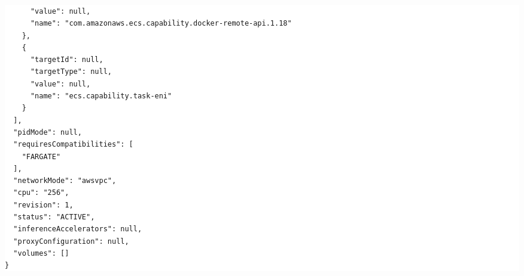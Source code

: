 ```
      "value": null,
      "name": "com.amazonaws.ecs.capability.docker-remote-api.1.18"
    },
    {
      "targetId": null,
      "targetType": null,
      "value": null,
      "name": "ecs.capability.task-eni"
    }
  ],
  "pidMode": null,
  "requiresCompatibilities": [
    "FARGATE"
  ],
  "networkMode": "awsvpc",
  "cpu": "256",
  "revision": 1,
  "status": "ACTIVE",
  "inferenceAccelerators": null,
  "proxyConfiguration": null,
  "volumes": []
}
```
